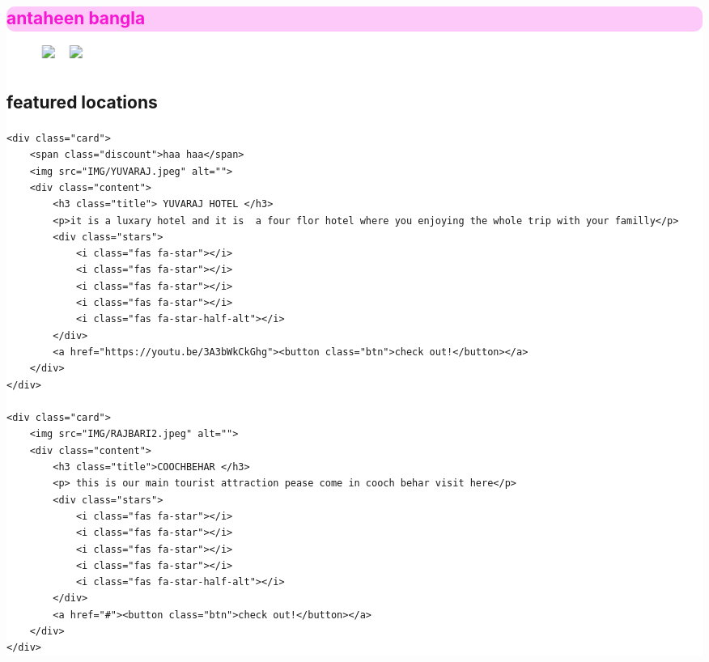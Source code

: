 
<section class="home" id="home">

<div class="video">
    <video src="images/video.mp4" loop muted autoplay></video>
</div>

<div class="content">
    <h2 style="background-color: #fdc9f9;color: #f817d3;border-radius: 10px;">antaheen bangla</h2>
    <!-- <p style="color: #442542;">we are so lucky because you are visited our sites its a great opprtunity to us to help you for explor our district</p> -->
</div>
<marquee  direction="right" class="animation">
    <img src="video/a.gif" width="22%">&emsp;&emsp;&emsp;
    <img src="video/b.gif" width="11%">&emsp;
    <img src="video/c (2).gif" width="4%">&nbsp;
</marquee>



</div>

</section>



<section class="feature" id="feature">

<h1 class="heading"><span>f</span>eatured <span>l</span>ocations</h1>

<div class="card-container">

    <div class="card">
        <span class="discount">haa haa</span>
        <img src="IMG/YUVARAJ.jpeg" alt="">
        <div class="content">
            <h3 class="title"> YUVARAJ HOTEL </h3>
            <p>it is a luxary hotel and it is  a four flor hotel where you enjoying the whole trip with your familly</p>
            <div class="stars">
                <i class="fas fa-star"></i>
                <i class="fas fa-star"></i>
                <i class="fas fa-star"></i>
                <i class="fas fa-star"></i>
                <i class="fas fa-star-half-alt"></i>
            </div>
            <a href="https://youtu.be/3A3bWkCkGhg"><button class="btn">check out!</button></a>
        </div>
    </div>

    <div class="card">
        <img src="IMG/RAJBARI2.jpeg" alt="">
        <div class="content">
            <h3 class="title">COOCHBEHAR </h3>
            <p> this is our main tourist attraction pease come in cooch behar visit here</p>
            <div class="stars">
                <i class="fas fa-star"></i>
                <i class="fas fa-star"></i>
                <i class="fas fa-star"></i>
                <i class="fas fa-star"></i>
                <i class="fas fa-star-half-alt"></i>
            </div>
            <a href="#"><button class="btn">check out!</button></a>
        </div>
    </div>
